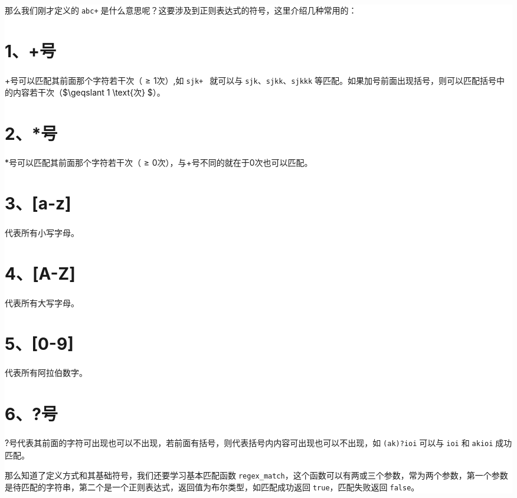 







那么我们刚才定义的 `abc+` 是什么意思呢？这要涉及到正则表达式的符号，这里介绍几种常用的：



# 1、+号



+号可以匹配其前面那个字符若干次（$\geqslant 1 \text{次}$）,如 `sjk+ ` 就可以与 `sjk`、`sjkk`、`sjkkk` 等匹配。如果加号前面出现括号，则可以匹配括号中的内容若干次（$\geqslant 1 \text{次} $）。



# 2、*号



*号可以匹配其前面那个字符若干次（$\geqslant 0\text{次}$），与+号不同的就在于0次也可以匹配。



# 3、[a-z]



代表所有小写字母。



# 4、[A-Z]



代表所有大写字母。



# 5、[0-9]



代表所有阿拉伯数字。



# 6、?号



?号代表其前面的字符可出现也可以不出现，若前面有括号，则代表括号内内容可出现也可以不出现，如 `(ak)?ioi` 可以与 `ioi` 和 `akioi` 成功匹配。



那么知道了定义方式和其基础符号，我们还要学习基本匹配函数 `regex_match`，这个函数可以有两或三个参数，常为两个参数，第一个参数是待匹配的字符串，第二个是一个正则表达式，返回值为布尔类型，如匹配成功返回 `true`，匹配失败返回 `false`。


[problemUrl]: https://atcoder.jp/contests/abc029/tasks/abc029_b
